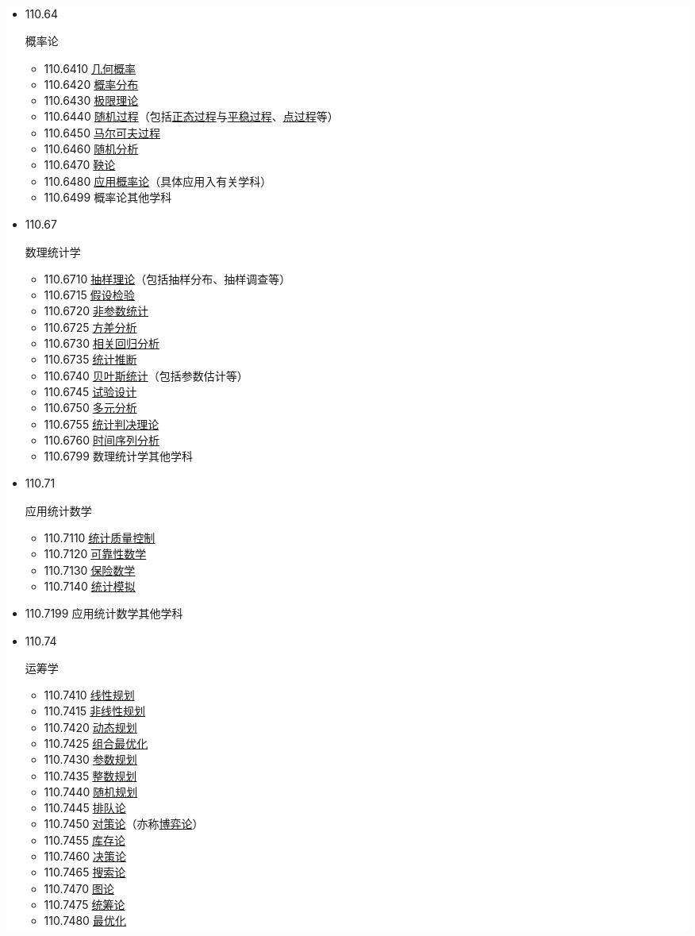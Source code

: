 - 110.64



  概率论

  - 110.6410 [几何概率](https://zh.wikipedia.org/w/index.php?title=几何概率&action=edit&redlink=1)
  - 110.6420 [概率分布](https://zh.wikipedia.org/wiki/概率分布)
  - 110.6430 [极限理论](https://zh.wikipedia.org/w/index.php?title=极限理论&action=edit&redlink=1)
  - 110.6440 [随机过程](https://zh.wikipedia.org/wiki/随机过程)（包括[正态过程](https://zh.wikipedia.org/w/index.php?title=正态过程&action=edit&redlink=1)与[平稳过程](https://zh.wikipedia.org/wiki/平稳过程)、[点过程](https://zh.wikipedia.org/w/index.php?title=点过程&action=edit&redlink=1)等）
  - 110.6450 [马尔可夫过程](https://zh.wikipedia.org/wiki/马尔可夫过程)
  - 110.6460 [随机分析](https://zh.wikipedia.org/wiki/随机分析)
  - 110.6470 [鞅论](https://zh.wikipedia.org/wiki/鞅论)
  - 110.6480 [应用概率论](https://zh.wikipedia.org/w/index.php?title=应用概率论&action=edit&redlink=1)（具体应用入有关学科）
  - 110.6499 概率论其他学科

- 110.67



  数理统计学

  - 110.6710 [抽样理论](https://zh.wikipedia.org/w/index.php?title=抽样理论&action=edit&redlink=1)（包括抽样分布、抽样调查等）
  - 110.6715 [假设检验](https://zh.wikipedia.org/wiki/假设检验)
  - 110.6720 [非参数统计](https://zh.wikipedia.org/wiki/非參數統計)
  - 110.6725 [方差分析](https://zh.wikipedia.org/wiki/方差分析)
  - 110.6730 [相关回归分析](https://zh.wikipedia.org/w/index.php?title=相关回归分析&action=edit&redlink=1)
  - 110.6735 [统计推断](https://zh.wikipedia.org/wiki/统计推断)
  - 110.6740 [贝叶斯统计](https://zh.wikipedia.org/wiki/贝叶斯统计)（包括参数估计等）
  - 110.6745 [试验设计](https://zh.wikipedia.org/wiki/试验设计)
  - 110.6750 [多元分析](https://zh.wikipedia.org/wiki/多元分析)
  - 110.6755 [统计判决理论](https://zh.wikipedia.org/w/index.php?title=统计判决理论&action=edit&redlink=1)
  - 110.6760 [时间序列分析](https://zh.wikipedia.org/wiki/时间序列分析)
  - 110.6799 数理统计学其他学科

- 110.71



  应用统计数学

  - 110.7110 [统计质量控制](https://zh.wikipedia.org/w/index.php?title=统计质量控制&action=edit&redlink=1)
  - 110.7120 [可靠性数学](https://zh.wikipedia.org/w/index.php?title=可靠性数学&action=edit&redlink=1)
  - 110.7130 [保险数学](https://zh.wikipedia.org/w/index.php?title=保险数学&action=edit&redlink=1)
  - 110.7140 [统计模拟](https://zh.wikipedia.org/w/index.php?title=统计模拟&action=edit&redlink=1)

- 110.7199 应用统计数学其他学科

- 110.74



  运筹学

  - 110.7410 [线性规划](https://zh.wikipedia.org/wiki/线性规划)
  - 110.7415 [非线性规划](https://zh.wikipedia.org/wiki/非线性规划)
  - 110.7420 [动态规划](https://zh.wikipedia.org/wiki/动态规划)
  - 110.7425 [组合最优化](https://zh.wikipedia.org/wiki/组合最优化)
  - 110.7430 [参数规划](https://zh.wikipedia.org/w/index.php?title=参数规划&action=edit&redlink=1)
  - 110.7435 [整数规划](https://zh.wikipedia.org/w/index.php?title=整数规划&action=edit&redlink=1)
  - 110.7440 [随机规划](https://zh.wikipedia.org/w/index.php?title=随机规划&action=edit&redlink=1)
  - 110.7445 [排队论](https://zh.wikipedia.org/wiki/排队论)
  - 110.7450 [对策论](https://zh.wikipedia.org/wiki/对策论)（亦称[博弈论](https://zh.wikipedia.org/wiki/博弈论)）
  - 110.7455 [库存论](https://zh.wikipedia.org/w/index.php?title=库存论&action=edit&redlink=1)
  - 110.7460 [决策论](https://zh.wikipedia.org/wiki/决策论)
  - 110.7465 [搜索论](https://zh.wikipedia.org/w/index.php?title=搜索论&action=edit&redlink=1)
  - 110.7470 [图论](https://zh.wikipedia.org/wiki/图论)
  - 110.7475 [统筹论](https://zh.wikipedia.org/w/index.php?title=统筹论&action=edit&redlink=1)
  - 110.7480 [最优化](https://zh.wikipedia.org/wiki/最优化)